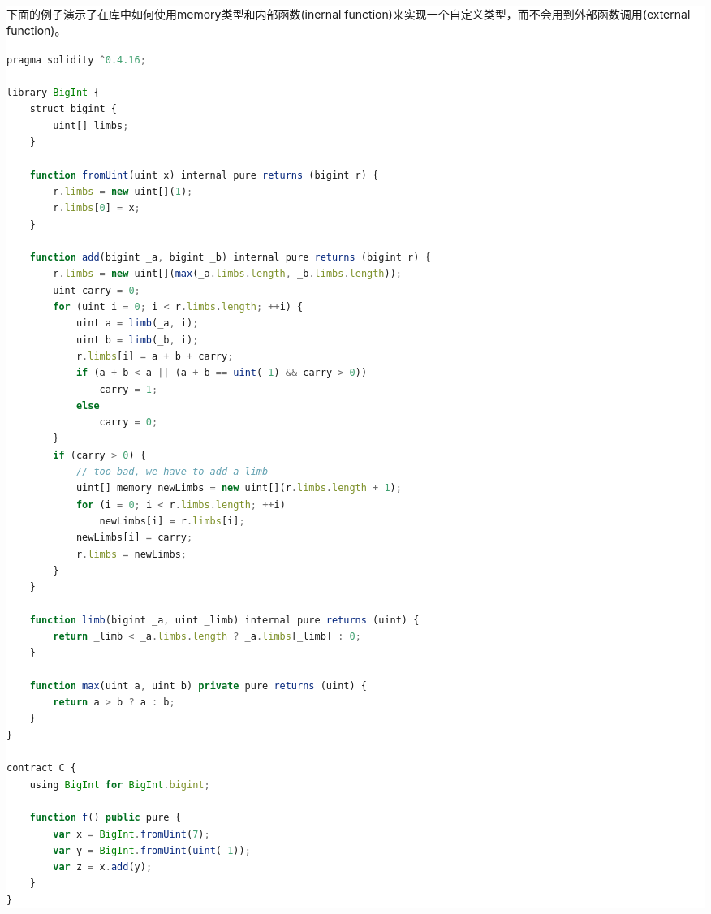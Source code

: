 下面的例子演示了在库中如何使用memory类型和内部函数(inernal function)来实现一个自定义类型，而不会用到外部函数调用(external function)。

```js
pragma solidity ^0.4.16;

library BigInt {
    struct bigint {
        uint[] limbs;
    }

    function fromUint(uint x) internal pure returns (bigint r) {
        r.limbs = new uint[](1);
        r.limbs[0] = x;
    }

    function add(bigint _a, bigint _b) internal pure returns (bigint r) {
        r.limbs = new uint[](max(_a.limbs.length, _b.limbs.length));
        uint carry = 0;
        for (uint i = 0; i < r.limbs.length; ++i) {
            uint a = limb(_a, i);
            uint b = limb(_b, i);
            r.limbs[i] = a + b + carry;
            if (a + b < a || (a + b == uint(-1) && carry > 0))
                carry = 1;
            else
                carry = 0;
        }
        if (carry > 0) {
            // too bad, we have to add a limb
            uint[] memory newLimbs = new uint[](r.limbs.length + 1);
            for (i = 0; i < r.limbs.length; ++i)
                newLimbs[i] = r.limbs[i];
            newLimbs[i] = carry;
            r.limbs = newLimbs;
        }
    }

    function limb(bigint _a, uint _limb) internal pure returns (uint) {
        return _limb < _a.limbs.length ? _a.limbs[_limb] : 0;
    }

    function max(uint a, uint b) private pure returns (uint) {
        return a > b ? a : b;
    }
}

contract C {
    using BigInt for BigInt.bigint;

    function f() public pure {
        var x = BigInt.fromUint(7);
        var y = BigInt.fromUint(uint(-1));
        var z = x.add(y);
    }
}
```

